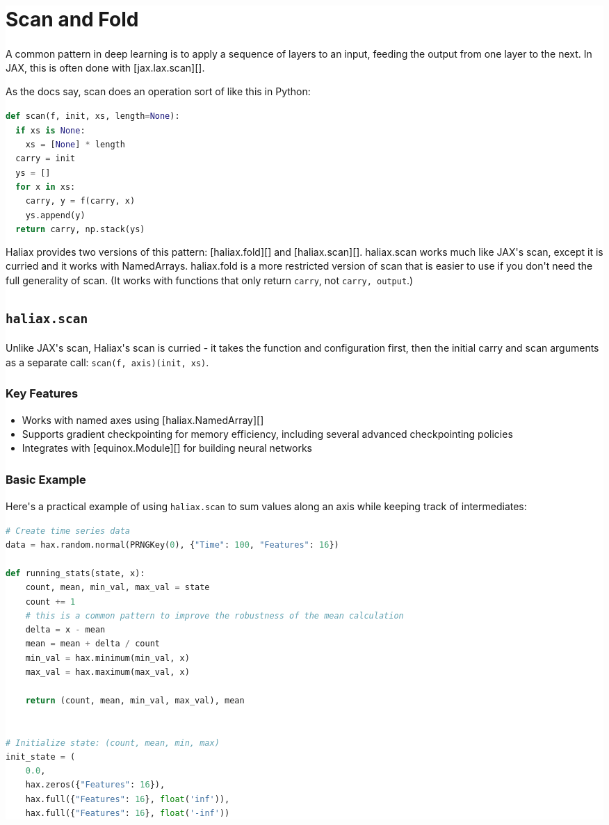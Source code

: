 # Scan and Fold

A common pattern in deep learning is to apply a sequence of layers to an input, feeding the output from one
layer to the next. In JAX, this is often done with [jax.lax.scan][].

As the docs say, scan does an operation sort of like this in Python:

```python
def scan(f, init, xs, length=None):
  if xs is None:
    xs = [None] * length
  carry = init
  ys = []
  for x in xs:
    carry, y = f(carry, x)
    ys.append(y)
  return carry, np.stack(ys)
```

Haliax provides two versions of this pattern: [haliax.fold][] and [haliax.scan][]. haliax.scan works much like JAX's scan,
except it is curried and it works with NamedArrays. haliax.fold is a more restricted version of scan that is easier to
use if you don't need the full generality of scan. (It works with functions that only return `carry`, not `carry, output`.)

## `haliax.scan`

Unlike JAX's scan, Haliax's scan is curried - it takes the function and configuration first, then the initial carry and scan arguments as a separate call: `scan(f, axis)(init, xs)`.

### Key Features
* Works with named axes using [haliax.NamedArray][]
* Supports gradient checkpointing for memory efficiency, including several advanced checkpointing policies
* Integrates with [equinox.Module][] for building neural networks

### Basic Example

Here's a practical example of using `haliax.scan` to sum values along an axis while keeping track of intermediates:

```python
# Create time series data
data = hax.random.normal(PRNGKey(0), {"Time": 100, "Features": 16})

def running_stats(state, x):
    count, mean, min_val, max_val = state
    count += 1
    # this is a common pattern to improve the robustness of the mean calculation
    delta = x - mean
    mean = mean + delta / count
    min_val = hax.minimum(min_val, x)
    max_val = hax.maximum(max_val, x)

    return (count, mean, min_val, max_val), mean


# Initialize state: (count, mean, min, max)
init_state = (
    0.0,
    hax.zeros({"Features": 16}),
    hax.full({"Features": 16}, float('inf')),
    hax.full({"Features": 16}, float('-inf'))
```
